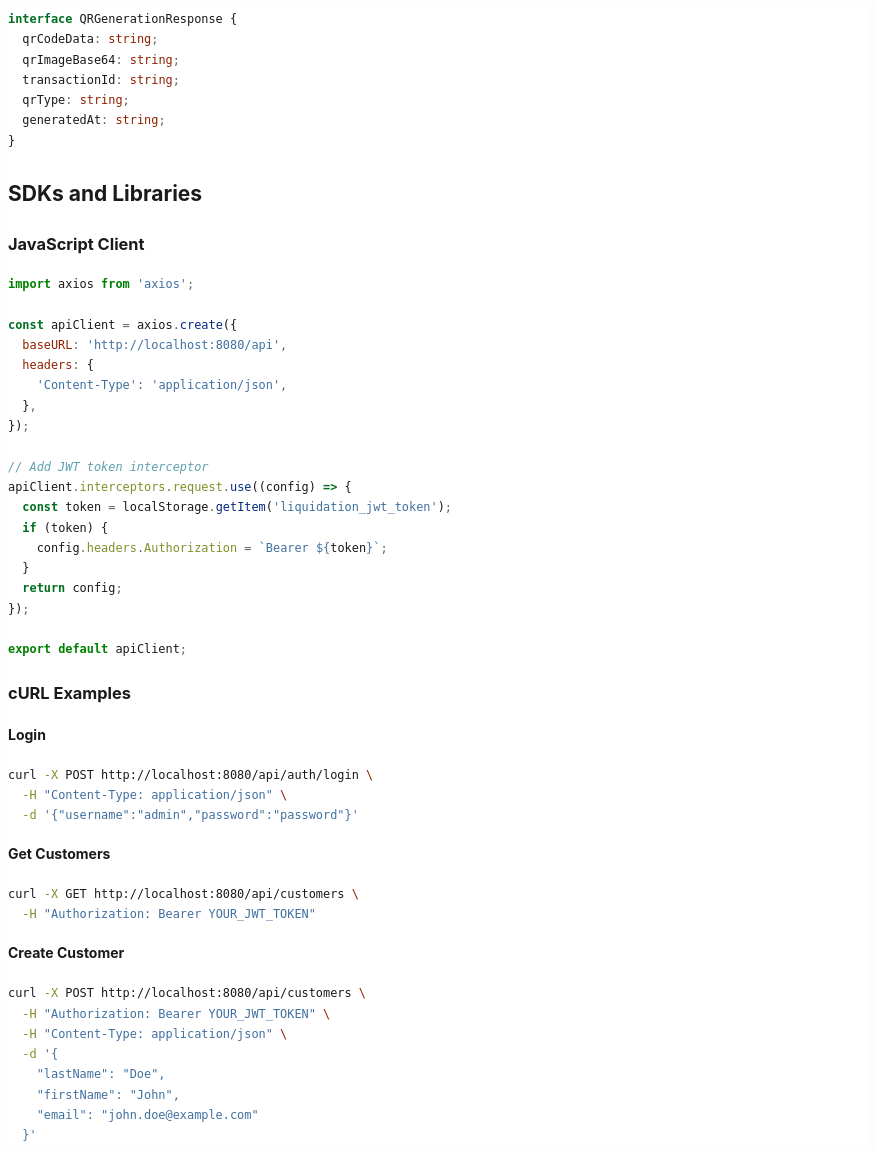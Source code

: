```typescript
interface QRGenerationResponse {
  qrCodeData: string;
  qrImageBase64: string;
  transactionId: string;
  qrType: string;
  generatedAt: string;
}
```

## SDKs and Libraries

### JavaScript Client

```javascript
import axios from 'axios';

const apiClient = axios.create({
  baseURL: 'http://localhost:8080/api',
  headers: {
    'Content-Type': 'application/json',
  },
});

// Add JWT token interceptor
apiClient.interceptors.request.use((config) => {
  const token = localStorage.getItem('liquidation_jwt_token');
  if (token) {
    config.headers.Authorization = `Bearer ${token}`;
  }
  return config;
});

export default apiClient;
```

### cURL Examples

#### Login
```bash
curl -X POST http://localhost:8080/api/auth/login \
  -H "Content-Type: application/json" \
  -d '{"username":"admin","password":"password"}'
```

#### Get Customers
```bash
curl -X GET http://localhost:8080/api/customers \
  -H "Authorization: Bearer YOUR_JWT_TOKEN"
```

#### Create Customer
```bash
curl -X POST http://localhost:8080/api/customers \
  -H "Authorization: Bearer YOUR_JWT_TOKEN" \
  -H "Content-Type: application/json" \
  -d '{
    "lastName": "Doe",
    "firstName": "John",
    "email": "john.doe@example.com"
  }'
```

